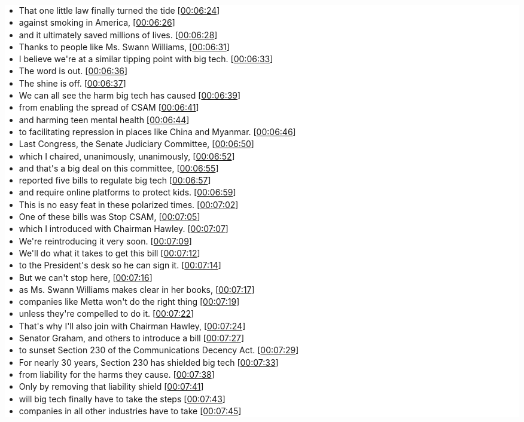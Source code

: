 *  That one little law finally turned the tide [[00:06:24](https://www.youtube.com/watch?v=OSzRzVfwfW8&t=384.1s)]
*  against smoking in America, [[00:06:26](https://www.youtube.com/watch?v=OSzRzVfwfW8&t=386.86s)]
*  and it ultimately saved millions of lives. [[00:06:28](https://www.youtube.com/watch?v=OSzRzVfwfW8&t=388.72s)]
*  Thanks to people like Ms. Swann Williams, [[00:06:31](https://www.youtube.com/watch?v=OSzRzVfwfW8&t=391.36s)]
*  I believe we're at a similar tipping point with big tech. [[00:06:33](https://www.youtube.com/watch?v=OSzRzVfwfW8&t=393.32s)]
*  The word is out. [[00:06:36](https://www.youtube.com/watch?v=OSzRzVfwfW8&t=396.42s)]
*  The shine is off. [[00:06:37](https://www.youtube.com/watch?v=OSzRzVfwfW8&t=397.92s)]
*  We can all see the harm big tech has caused [[00:06:39](https://www.youtube.com/watch?v=OSzRzVfwfW8&t=399.4s)]
*  from enabling the spread of CSAM [[00:06:41](https://www.youtube.com/watch?v=OSzRzVfwfW8&t=401.59999999999997s)]
*  and harming teen mental health [[00:06:44](https://www.youtube.com/watch?v=OSzRzVfwfW8&t=404.29999999999995s)]
*  to facilitating repression in places like China and Myanmar. [[00:06:46](https://www.youtube.com/watch?v=OSzRzVfwfW8&t=406.03999999999996s)]
*  Last Congress, the Senate Judiciary Committee, [[00:06:50](https://www.youtube.com/watch?v=OSzRzVfwfW8&t=410.28s)]
*  which I chaired, unanimously, unanimously, [[00:06:52](https://www.youtube.com/watch?v=OSzRzVfwfW8&t=412.15999999999997s)]
*  and that's a big deal on this committee, [[00:06:55](https://www.youtube.com/watch?v=OSzRzVfwfW8&t=415.2s)]
*  reported five bills to regulate big tech [[00:06:57](https://www.youtube.com/watch?v=OSzRzVfwfW8&t=417.23999999999995s)]
*  and require online platforms to protect kids. [[00:06:59](https://www.youtube.com/watch?v=OSzRzVfwfW8&t=419.44s)]
*  This is no easy feat in these polarized times. [[00:07:02](https://www.youtube.com/watch?v=OSzRzVfwfW8&t=422.88s)]
*  One of these bills was Stop CSAM, [[00:07:05](https://www.youtube.com/watch?v=OSzRzVfwfW8&t=425.67999999999995s)]
*  which I introduced with Chairman Hawley. [[00:07:07](https://www.youtube.com/watch?v=OSzRzVfwfW8&t=427.36s)]
*  We're reintroducing it very soon. [[00:07:09](https://www.youtube.com/watch?v=OSzRzVfwfW8&t=429.88s)]
*  We'll do what it takes to get this bill [[00:07:12](https://www.youtube.com/watch?v=OSzRzVfwfW8&t=432.88s)]
*  to the President's desk so he can sign it. [[00:07:14](https://www.youtube.com/watch?v=OSzRzVfwfW8&t=434.24s)]
*  But we can't stop here, [[00:07:16](https://www.youtube.com/watch?v=OSzRzVfwfW8&t=436.68s)]
*  as Ms. Swann Williams makes clear in her books, [[00:07:17](https://www.youtube.com/watch?v=OSzRzVfwfW8&t=437.76s)]
*  companies like Metta won't do the right thing [[00:07:19](https://www.youtube.com/watch?v=OSzRzVfwfW8&t=439.96000000000004s)]
*  unless they're compelled to do it. [[00:07:22](https://www.youtube.com/watch?v=OSzRzVfwfW8&t=442.28000000000003s)]
*  That's why I'll also join with Chairman Hawley, [[00:07:24](https://www.youtube.com/watch?v=OSzRzVfwfW8&t=444.58000000000004s)]
*  Senator Graham, and others to introduce a bill [[00:07:27](https://www.youtube.com/watch?v=OSzRzVfwfW8&t=447.26s)]
*  to sunset Section 230 of the Communications Decency Act. [[00:07:29](https://www.youtube.com/watch?v=OSzRzVfwfW8&t=449.16s)]
*  For nearly 30 years, Section 230 has shielded big tech [[00:07:33](https://www.youtube.com/watch?v=OSzRzVfwfW8&t=453.44s)]
*  from liability for the harms they cause. [[00:07:38](https://www.youtube.com/watch?v=OSzRzVfwfW8&t=458.32s)]
*  Only by removing that liability shield [[00:07:41](https://www.youtube.com/watch?v=OSzRzVfwfW8&t=461.32s)]
*  will big tech finally have to take the steps [[00:07:43](https://www.youtube.com/watch?v=OSzRzVfwfW8&t=463.76s)]
*  companies in all other industries have to take [[00:07:45](https://www.youtube.com/watch?v=OSzRzVfwfW8&t=465.8s)]